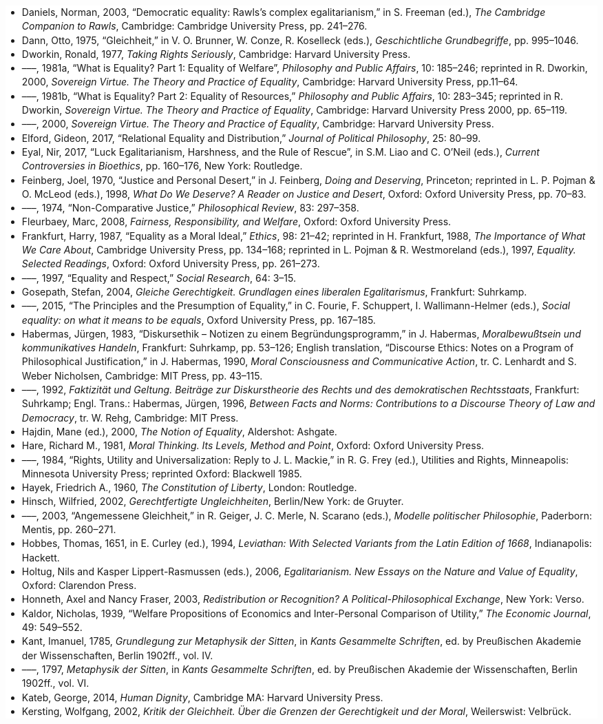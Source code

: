 * Daniels, Norman, 2003, “Democratic equality: Rawls’s complex egalitarianism,” in S. Freeman (ed.), *The Cambridge Companion to Rawls*, Cambridge: Cambridge University Press, pp. 241–276.
* Dann, Otto, 1975, “Gleichheit,” in V. O. Brunner, W. Conze, R. Koselleck (eds.), *Geschichtliche Grundbegriffe*, pp. 995–1046.
* Dworkin, Ronald, 1977, *Taking Rights Seriously*, Cambridge: Harvard University Press.
* –––, 1981a, “What is Equality? Part 1: Equality of Welfare”, *Philosophy and Public Affairs*, 10: 185–246; reprinted in R. Dworkin, 2000, *Sovereign Virtue. The Theory and Practice of Equality*, Cambridge: Harvard University Press, pp.11–64.
* –––, 1981b, “What is Equality? Part 2: Equality of Resources,” *Philosophy and Public Affairs*, 10: 283–345; reprinted in R. Dworkin, *Sovereign Virtue. The Theory and Practice of Equality*, Cambridge: Harvard University Press 2000, pp. 65–119.
* –––, 2000, *Sovereign Virtue. The Theory and Practice of Equality*, Cambridge: Harvard University Press.
* Elford, Gideon, 2017, “Relational Equality and Distribution,” *Journal of Political Philosophy*, 25: 80–99.
* Eyal, Nir, 2017, “Luck Egalitarianism, Harshness, and the Rule of Rescue”, in S.M. Liao and C. O’Neil (eds.), *Current Controversies in Bioethics*, pp. 160–176, New York: Routledge.
* Feinberg, Joel, 1970, “Justice and Personal Desert,” in J. Feinberg, *Doing and Deserving*, Princeton; reprinted in L. P. Pojman & O. McLeod (eds.), 1998, *What Do We Deserve? A Reader on Justice and Desert*, Oxford: Oxford University Press, pp. 70–83.
* –––, 1974, “Non-Comparative Justice,” *Philosophical Review*, 83: 297–358.
* Fleurbaey, Marc, 2008, *Fairness, Responsibility, and Welfare*, Oxford: Oxford University Press.
* Frankfurt, Harry, 1987, “Equality as a Moral Ideal,” *Ethics*, 98: 21–42; reprinted in H. Frankfurt, 1988, *The Importance of What We Care About*, Cambridge University Press, pp. 134–168; reprinted in L. Pojman & R. Westmoreland (eds.), 1997, *Equality. Selected Readings*, Oxford: Oxford University Press, pp. 261–273.
* –––, 1997, “Equality and Respect,” *Social Research*, 64: 3–15.
* Gosepath, Stefan, 2004, *Gleiche Gerechtigkeit. Grundlagen eines liberalen Egalitarismus*, Frankfurt: Suhrkamp.
* –––, 2015, “The Principles and the Presumption of Equality,” in C. Fourie, F. Schuppert, I. Wallimann-Helmer (eds.), *Social equality: on what it means to be equals*, Oxford University Press, pp. 167–185.
* Habermas, Jürgen, 1983, “Diskursethik – Notizen zu einem Begründungsprogramm,” in J. Habermas, *Moralbewußtsein und kommunikatives Handeln*, Frankfurt: Suhrkamp, pp. 53–126; English translation, “Discourse Ethics: Notes on a Program of Philosophical Justification,” in J. Habermas, 1990, *Moral Consciousness and Communicative Action*, tr. C. Lenhardt and S. Weber Nicholsen, Cambridge: MIT Press, pp. 43–115.
* –––, 1992, *Faktizität und Geltung. Beiträge zur Diskurstheorie des Rechts und des demokratischen Rechtsstaats*, Frankfurt: Suhrkamp; Engl. Trans.: Habermas, Jürgen, 1996, *Between Facts and Norms: Contributions to a Discourse Theory of Law and Democracy*, tr. W. Rehg, Cambridge: MIT Press.
* Hajdin, Mane (ed.), 2000, *The Notion of Equality*, Aldershot: Ashgate.
* Hare, Richard M., 1981, *Moral Thinking. Its Levels, Method and Point*, Oxford: Oxford University Press.
* –––, 1984, “Rights, Utility and Universalization: Reply to J. L. Mackie,” in R. G. Frey (ed.), Utilities and Rights, Minneapolis: Minnesota University Press; reprinted Oxford: Blackwell 1985.
* Hayek, Friedrich A., 1960, *The Constitution of Liberty*, London: Routledge.
* Hinsch, Wilfried, 2002, *Gerechtfertigte Ungleichheiten*, Berlin/New York: de Gruyter.
* –––, 2003, “Angemessene Gleichheit,” in R. Geiger, J. C. Merle, N. Scarano (eds.), *Modelle politischer Philosophie*, Paderborn: Mentis, pp. 260–271.
* Hobbes, Thomas, 1651, in E. Curley (ed.), 1994, *Leviathan: With Selected Variants from the Latin Edition of 1668*, Indianapolis: Hackett.
* Holtug, Nils and Kasper Lippert-Rasmussen (eds.), 2006, *Egalitarianism. New Essays on the Nature and Value of Equality*, Oxford: Clarendon Press.
* Honneth, Axel and Nancy Fraser, 2003, *Redistribution or Recognition? A Political-Philosophical Exchange*, New York: Verso.
* Kaldor, Nicholas, 1939, “Welfare Propositions of Economics and Inter-Personal Comparison of Utility,” *The Economic Journal*, 49: 549–552.
* Kant, Imanuel, 1785, *Grundlegung zur Metaphysik der Sitten*, in *Kants Gesammelte Schriften*, ed. by Preußischen Akademie der Wissenschaften, Berlin 1902ff., vol. IV.
* –––, 1797, *Metaphysik der Sitten*, in *Kants Gesammelte Schriften*, ed. by Preußischen Akademie der Wissenschaften, Berlin 1902ff., vol. VI.
* Kateb, George, 2014, *Human Dignity*, Cambridge MA: Harvard University Press.
* Kersting, Wolfgang, 2002, *Kritik der Gleichheit. Über die Grenzen der Gerechtigkeit und der Moral*, Weilerswist: Velbrück.